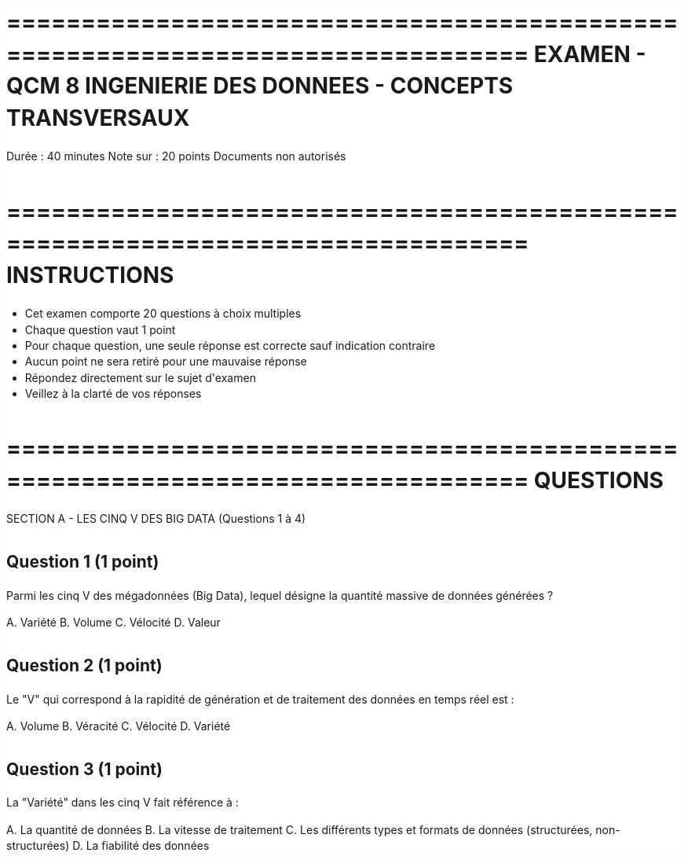 ================================================================================
                           EXAMEN - QCM 8
      INGENIERIE DES DONNEES - CONCEPTS TRANSVERSAUX
================================================================================

Durée : 40 minutes
Note sur : 20 points
Documents non autorisés

================================================================================
INSTRUCTIONS
================================================================================

- Cet examen comporte 20 questions à choix multiples
- Chaque question vaut 1 point
- Pour chaque question, une seule réponse est correcte sauf indication contraire
- Aucun point ne sera retiré pour une mauvaise réponse
- Répondez directement sur le sujet d'examen
- Veillez à la clarté de vos réponses

================================================================================
QUESTIONS
================================================================================

SECTION A - LES CINQ V DES BIG DATA (Questions 1 à 4)

Question 1 (1 point)
--------------------
Parmi les cinq V des mégadonnées (Big Data), lequel désigne la quantité 
massive de données générées ?

A. Variété
B. Volume
C. Vélocité
D. Valeur


Question 2 (1 point)
--------------------
Le "V" qui correspond à la rapidité de génération et de traitement des données 
en temps réel est :

A. Volume
B. Véracité
C. Vélocité
D. Variété


Question 3 (1 point)
--------------------
La "Variété" dans les cinq V fait référence à :

A. La quantité de données
B. La vitesse de traitement
C. Les différents types et formats de données (structurées, non-structurées)
D. La fiabilité des données
